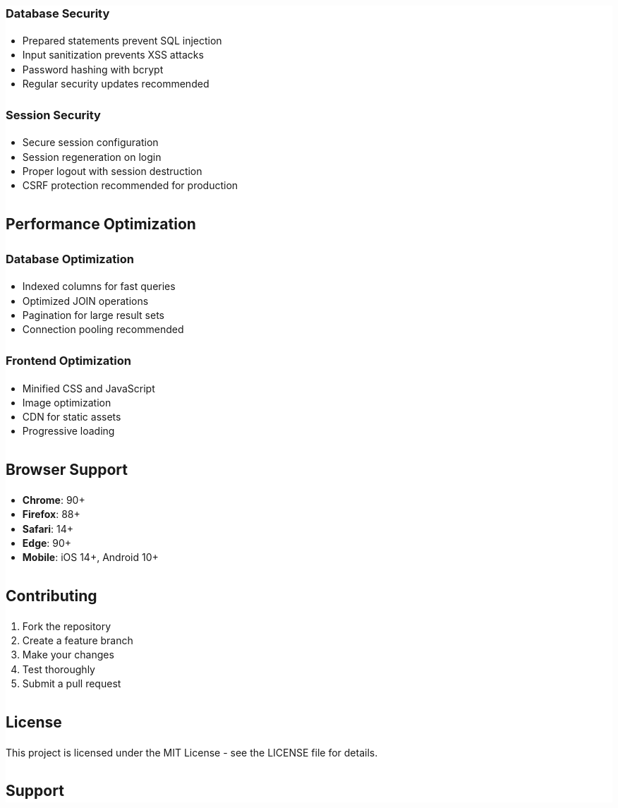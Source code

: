 ### Database Security
- Prepared statements prevent SQL injection
- Input sanitization prevents XSS attacks
- Password hashing with bcrypt
- Regular security updates recommended

### Session Security
- Secure session configuration
- Session regeneration on login
- Proper logout with session destruction
- CSRF protection recommended for production

## Performance Optimization

### Database Optimization
- Indexed columns for fast queries
- Optimized JOIN operations
- Pagination for large result sets
- Connection pooling recommended

### Frontend Optimization
- Minified CSS and JavaScript
- Image optimization
- CDN for static assets
- Progressive loading

## Browser Support

- **Chrome**: 90+
- **Firefox**: 88+
- **Safari**: 14+
- **Edge**: 90+
- **Mobile**: iOS 14+, Android 10+

## Contributing

1. Fork the repository
2. Create a feature branch
3. Make your changes
4. Test thoroughly
5. Submit a pull request

## License

This project is licensed under the MIT License - see the LICENSE file for details.

## Support
